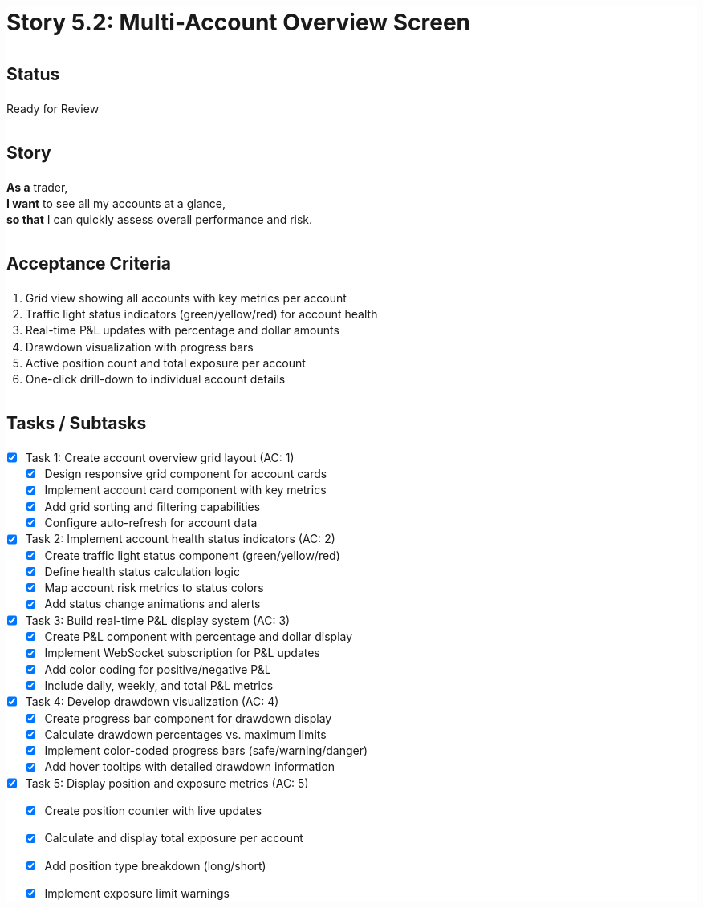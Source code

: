 # Story 5.2: Multi-Account Overview Screen

## Status
Ready for Review

## Story
**As a** trader,  
**I want** to see all my accounts at a glance,  
**so that** I can quickly assess overall performance and risk.

## Acceptance Criteria
1. Grid view showing all accounts with key metrics per account
2. Traffic light status indicators (green/yellow/red) for account health
3. Real-time P&L updates with percentage and dollar amounts
4. Drawdown visualization with progress bars
5. Active position count and total exposure per account
6. One-click drill-down to individual account details

## Tasks / Subtasks

- [x] Task 1: Create account overview grid layout (AC: 1)
  - [x] Design responsive grid component for account cards
  - [x] Implement account card component with key metrics
  - [x] Add grid sorting and filtering capabilities
  - [x] Configure auto-refresh for account data
  
- [x] Task 2: Implement account health status indicators (AC: 2)
  - [x] Create traffic light status component (green/yellow/red)
  - [x] Define health status calculation logic
  - [x] Map account risk metrics to status colors
  - [x] Add status change animations and alerts
  
- [x] Task 3: Build real-time P&L display system (AC: 3)
  - [x] Create P&L component with percentage and dollar display
  - [x] Implement WebSocket subscription for P&L updates
  - [x] Add color coding for positive/negative P&L
  - [x] Include daily, weekly, and total P&L metrics
  
- [x] Task 4: Develop drawdown visualization (AC: 4)
  - [x] Create progress bar component for drawdown display
  - [x] Calculate drawdown percentages vs. maximum limits
  - [x] Implement color-coded progress bars (safe/warning/danger)
  - [x] Add hover tooltips with detailed drawdown information
  
- [x] Task 5: Display position and exposure metrics (AC: 5)
  - [x] Create position counter with live updates
  - [x] Calculate and display total exposure per account
  - [x] Add position type breakdown (long/short)
  - [x] Implement exposure limit warnings
  